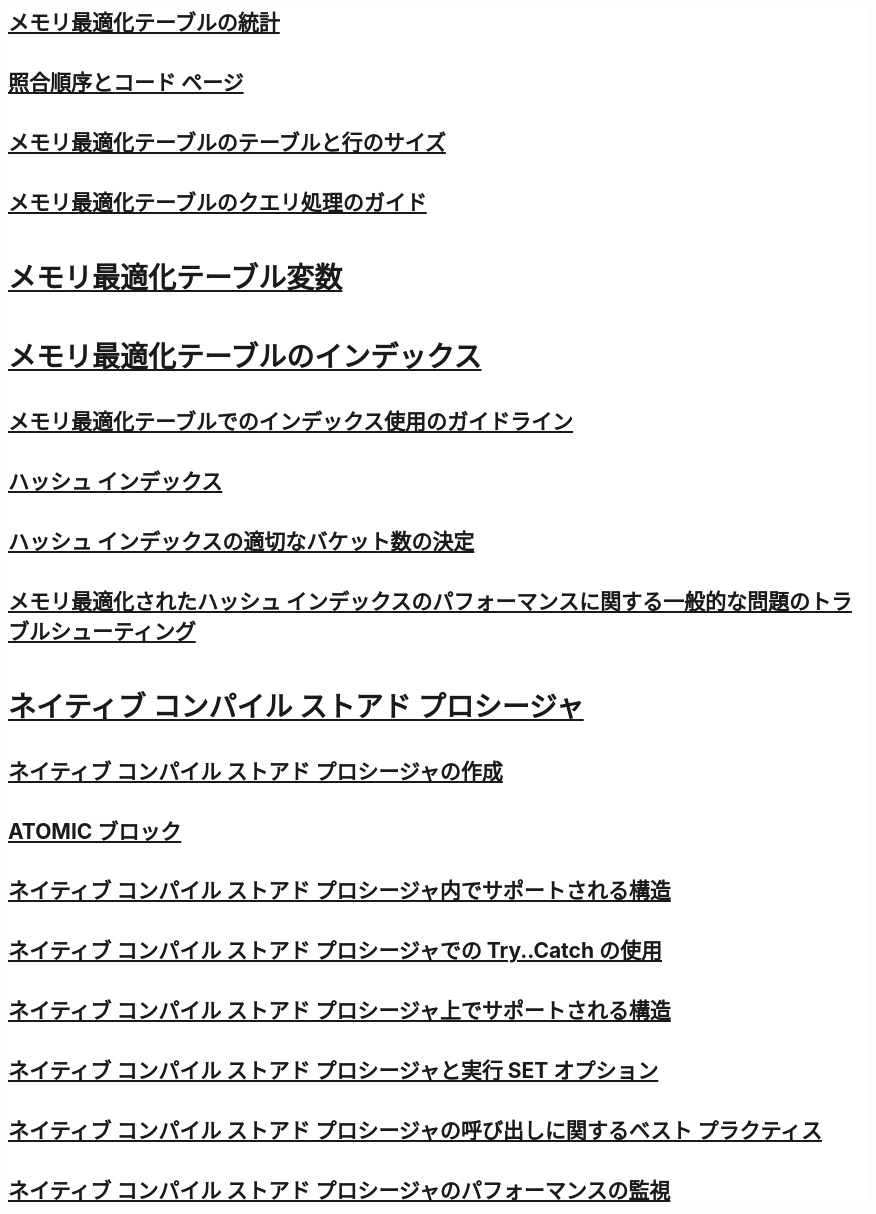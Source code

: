 ## [メモリ最適化テーブルの統計](statistics-for-memory-optimized-tables.md)
## [照合順序とコード ページ](../../database-engine/collations-and-code-pages.md)
## [メモリ最適化テーブルのテーブルと行のサイズ](table-and-row-size-in-memory-optimized-tables.md)
## [メモリ最適化テーブルのクエリ処理のガイド](a-guide-to-query-processing-for-memory-optimized-tables.md)
# [メモリ最適化テーブル変数](../../database-engine/memory-optimized-table-variables.md)
# [メモリ最適化テーブルのインデックス](../../database-engine/indexes-on-memory-optimized-tables.md)
## [メモリ最適化テーブルでのインデックス使用のガイドライン](../../database-engine/guidelines-for-using-indexes-on-memory-optimized-tables.md)
## [ハッシュ インデックス](../../database-engine/hash-indexes.md)
## [ハッシュ インデックスの適切なバケット数の決定](../../database-engine/determining-the-correct-bucket-count-for-hash-indexes.md)
## [メモリ最適化されたハッシュ インデックスのパフォーマンスに関する一般的な問題のトラブルシューティング](../../database-engine/troubleshooting-common-performance-problems-with-memory-optimized-hash-indexes.md)
# [ネイティブ コンパイル ストアド プロシージャ](natively-compiled-stored-procedures.md)
## [ネイティブ コンパイル ストアド プロシージャの作成](creating-natively-compiled-stored-procedures.md)
## [ATOMIC ブロック](atomic-blocks-in-native-procedures.md)
## [ネイティブ コンパイル ストアド プロシージャ内でサポートされる構造](supported-features-for-natively-compiled-t-sql-modules.md)
## [ネイティブ コンパイル ストアド プロシージャでの Try..Catch の使用](../../database-engine/using-try-catch-in-natively-compiled-stored-procedures.md)
## [ネイティブ コンパイル ストアド プロシージャ上でサポートされる構造](supported-ddl-for-natively-compiled-t-sql-modules.md)
## [ネイティブ コンパイル ストアド プロシージャと実行 SET オプション](natively-compiled-stored-procedures-and-execution-set-options.md)
## [ネイティブ コンパイル ストアド プロシージャの呼び出しに関するベスト プラクティス](best-practices-for-calling-natively-compiled-stored-procedures.md)
## [ネイティブ コンパイル ストアド プロシージャのパフォーマンスの監視](monitoring-performance-of-natively-compiled-stored-procedures.md)